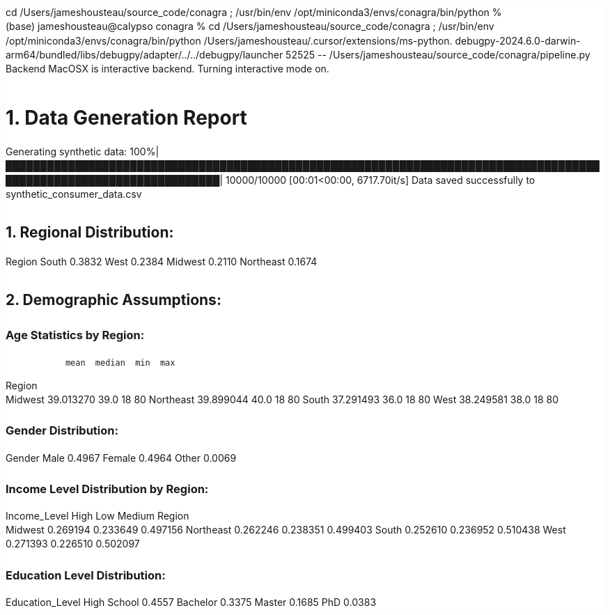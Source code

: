  cd /Users/jameshousteau/source_code/conagra ; /usr/bin/env /opt/miniconda3/envs/conagra/bin/python %                                                                                        
(base) jameshousteau@calypso conagra %  cd /Users/jameshousteau/source_code/conagra ; /usr/bin/env /opt/miniconda3/envs/conagra/bin/python /Users/jameshousteau/.cursor/extensions/ms-python.
debugpy-2024.6.0-darwin-arm64/bundled/libs/debugpy/adapter/../../debugpy/launcher 52525 -- /Users/jameshousteau/source_code/conagra/pipeline.py 
Backend MacOSX is interactive backend. Turning interactive mode on.
# 1. Data Generation Report

Generating synthetic data: 100%|█████████████████████████████████████████████████████████████████████████████████████████████████████████████████████| 10000/10000 [00:01<00:00, 6717.70it/s]
Data saved successfully to synthetic_consumer_data.csv
## 1. Regional Distribution:
Region
South        0.3832
West         0.2384
Midwest      0.2110
Northeast    0.1674

## 2. Demographic Assumptions:

### Age Statistics by Region:
                mean  median  min  max
Region                                
Midwest    39.013270    39.0   18   80
Northeast  39.899044    40.0   18   80
South      37.291493    36.0   18   80
West       38.249581    38.0   18   80

### Gender Distribution:
Gender
Male      0.4967
Female    0.4964
Other     0.0069

### Income Level Distribution by Region:
Income_Level      High       Low    Medium
Region                                    
Midwest       0.269194  0.233649  0.497156
Northeast     0.262246  0.238351  0.499403
South         0.252610  0.236952  0.510438
West          0.271393  0.226510  0.502097

### Education Level Distribution:
Education_Level
High School    0.4557
Bachelor       0.3375
Master         0.1685
PhD            0.0383
